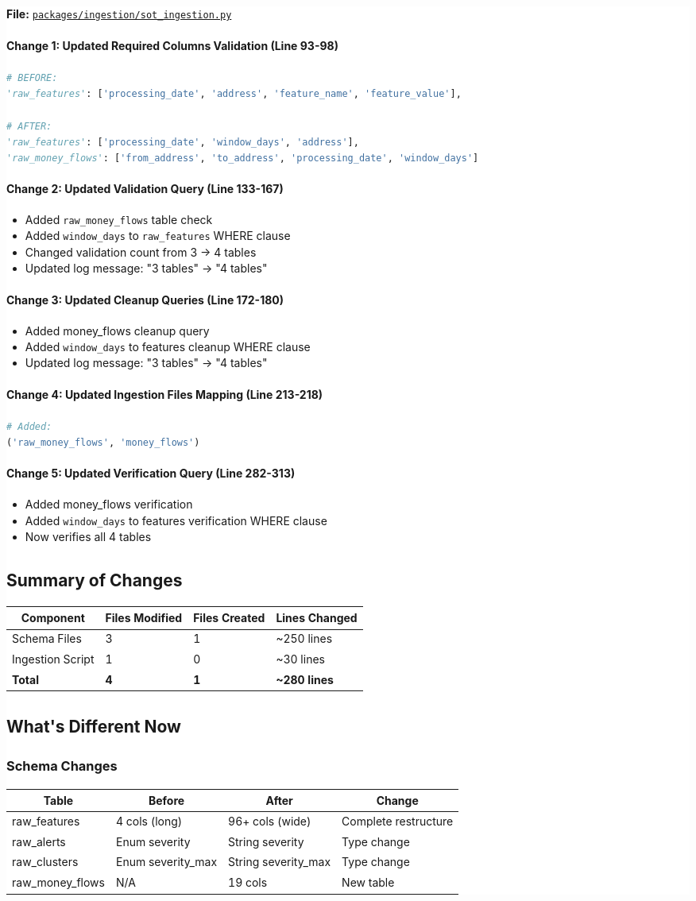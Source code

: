 **File:** [`packages/ingestion/sot_ingestion.py`](../../../packages/ingestion/sot_ingestion.py)

#### Change 1: Updated Required Columns Validation (Line 93-98)
```python
# BEFORE:
'raw_features': ['processing_date', 'address', 'feature_name', 'feature_value'],

# AFTER:
'raw_features': ['processing_date', 'window_days', 'address'],
'raw_money_flows': ['from_address', 'to_address', 'processing_date', 'window_days']
```

#### Change 2: Updated Validation Query (Line 133-167)
- Added `raw_money_flows` table check
- Added `window_days` to `raw_features` WHERE clause
- Changed validation count from 3 → 4 tables
- Updated log message: "3 tables" → "4 tables"

#### Change 3: Updated Cleanup Queries (Line 172-180)
- Added money_flows cleanup query
- Added `window_days` to features cleanup WHERE clause
- Updated log message: "3 tables" → "4 tables"

#### Change 4: Updated Ingestion Files Mapping (Line 213-218)
```python
# Added:
('raw_money_flows', 'money_flows')
```

#### Change 5: Updated Verification Query (Line 282-313)
- Added money_flows verification
- Added `window_days` to features verification WHERE clause
- Now verifies all 4 tables

## Summary of Changes

| Component | Files Modified | Files Created | Lines Changed |
|-----------|----------------|---------------|---------------|
| Schema Files | 3 | 1 | ~250 lines |
| Ingestion Script | 1 | 0 | ~30 lines |
| **Total** | **4** | **1** | **~280 lines** |

## What's Different Now

### Schema Changes

| Table | Before | After | Change |
|-------|--------|-------|--------|
| raw_features | 4 cols (long) | 96+ cols (wide) | Complete restructure |
| raw_alerts | Enum severity | String severity | Type change |
| raw_clusters | Enum severity_max | String severity_max | Type change |
| raw_money_flows | N/A | 19 cols | New table |

